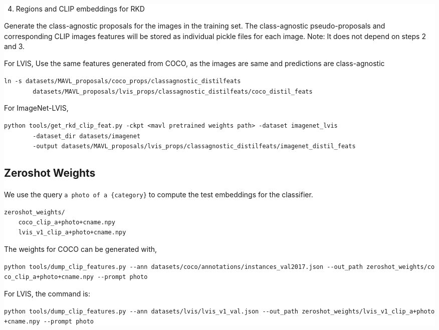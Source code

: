 4) Regions and CLIP embeddings for RKD

Generate the class-agnostic proposals for the images in the training set. The class-agnostic pseudo-proposals and
corresponding CLIP images features will be stored as individual pickle files for each image.
Note: It does not depend on steps 2 and 3.

For LVIS, Use the same features generated from COCO, as the images are same and predictions are class-agnostic

```
ln -s datasets/MAVL_proposals/coco_props/classagnostic_distilfeats
        datasets/MAVL_proposals/lvis_props/classagnostic_distilfeats/coco_distil_feats
```

For ImageNet-LVIS,

```
python tools/get_rkd_clip_feat.py -ckpt <mavl pretrained weights path> -dataset imagenet_lvis
        -dataset_dir datasets/imagenet 
        -output datasets/MAVL_proposals/lvis_props/classagnostic_distilfeats/imagenet_distil_feats
```

## Zeroshot Weights

We use the query `a photo of a {category}` to compute the test embeddings for the classifier.

```
zeroshot_weights/
    coco_clip_a+photo+cname.npy
    lvis_v1_clip_a+photo+cname.npy
```

The weights for COCO can be generated with,

```
python tools/dump_clip_features.py --ann datasets/coco/annotations/instances_val2017.json --out_path zeroshot_weights/coco_clip_a+photo+cname.npy --prompt photo
```

For LVIS, the command is:

```
python tools/dump_clip_features.py --ann datasets/lvis/lvis_v1_val.json --out_path zeroshot_weights/lvis_v1_clip_a+photo+cname.npy --prompt photo
```
